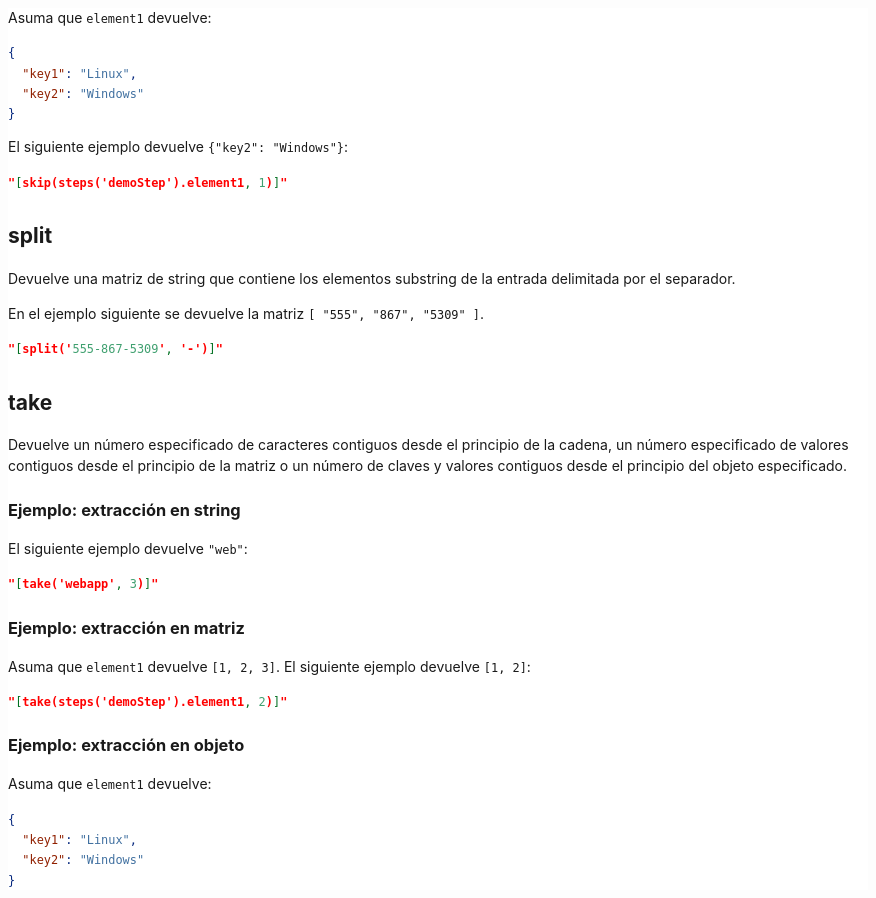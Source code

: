 Asuma que `element1` devuelve:

```json
{
  "key1": "Linux",
  "key2": "Windows"
}
```
El siguiente ejemplo devuelve `{"key2": "Windows"}`:

```json
"[skip(steps('demoStep').element1, 1)]"
```

## <a name="split"></a>split

Devuelve una matriz de string que contiene los elementos substring de la entrada delimitada por el separador.

En el ejemplo siguiente se devuelve la matriz `[ "555", "867", "5309" ]`.

```json
"[split('555-867-5309', '-')]"
```

## <a name="take"></a>take

Devuelve un número especificado de caracteres contiguos desde el principio de la cadena, un número especificado de valores contiguos desde el principio de la matriz o un número de claves y valores contiguos desde el principio del objeto especificado.

### <a name="example-string-take"></a>Ejemplo: extracción en string

El siguiente ejemplo devuelve `"web"`:

```json
"[take('webapp', 3)]"
```

### <a name="example-array-take"></a>Ejemplo: extracción en matriz

Asuma que `element1` devuelve `[1, 2, 3]`. El siguiente ejemplo devuelve `[1, 2]`:

```json
"[take(steps('demoStep').element1, 2)]"
```

### <a name="example-object-take"></a>Ejemplo: extracción en objeto

Asuma que `element1` devuelve:

```json
{
  "key1": "Linux",
  "key2": "Windows"
}
```

